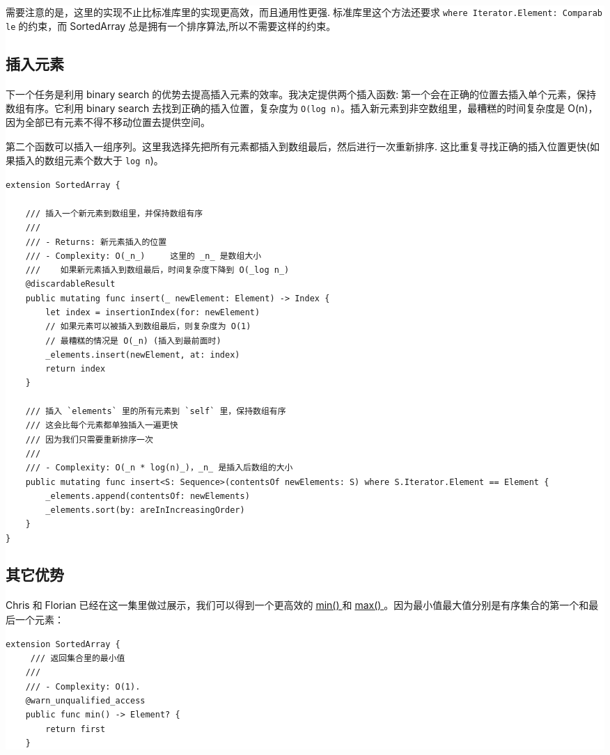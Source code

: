 需要注意的是，这里的实现不止比标准库里的实现更高效，而且通用性更强. 标准库里这个方法还要求 `where Iterator.Element: Comparable` 的约束，而 SortedArray 总是拥有一个排序算法,所以不需要这样的约束。

## 插入元素

下一个任务是利用 binary search 的优势去提高插入元素的效率。我决定提供两个插入函数: 第一个会在正确的位置去插入单个元素，保持数组有序。它利用 binary search 去找到正确的插入位置，复杂度为 `O(log n)`。插入新元素到非空数组里，最糟糕的时间复杂度是 O(n)，因为全部已有元素不得不移动位置去提供空间。

第二个函数可以插入一组序列。这里我选择先把所有元素都插入到数组最后，然后进行一次重新排序. 这比重复寻找正确的插入位置更快(如果插入的数组元素个数大于 `log n`)。

    
    extension SortedArray {
        
        /// 插入一个新元素到数组里，并保持数组有序
        ///
        /// - Returns: 新元素插入的位置
        /// - Complexity: O(_n_)     这里的 _n_ 是数组大小
        ///    如果新元素插入到数组最后，时间复杂度下降到 O(_log n_)
        @discardableResult
        public mutating func insert(_ newElement: Element) -> Index {
            let index = insertionIndex(for: newElement)
            // 如果元素可以被插入到数组最后，则复杂度为 O(1)
            // 最糟糕的情况是 O(_n) (插入到最前面时)
            _elements.insert(newElement, at: index)
            return index
        }
    
        /// 插入 `elements` 里的所有元素到 `self` 里，保持数组有序
        /// 这会比每个元素都单独插入一遍更快
        /// 因为我们只需要重新排序一次
        ///
        /// - Complexity: O(_n * log(n)_)，_n_ 是插入后数组的大小
        public mutating func insert<S: Sequence>(contentsOf newElements: S) where S.Iterator.Element == Element {
            _elements.append(contentsOf: newElements)
            _elements.sort(by: areInIncreasingOrder)
        }
    }

## 其它优势

Chris 和 Florian 已经在这一集里做过展示，我们可以得到一个更高效的 [min() ](https://developer.apple.com/reference/swift/sequence/1641174-min) 和 [max() ](https://developer.apple.com/reference/swift/sequence/1641492-max) 。因为最小值最大值分别是有序集合的第一个和最后一个元素：

    
    extension SortedArray {
         /// 返回集合里的最小值
        ///
        /// - Complexity: O(1).
        @warn_unqualified_access
        public func min() -> Element? {
            return first
        }
    